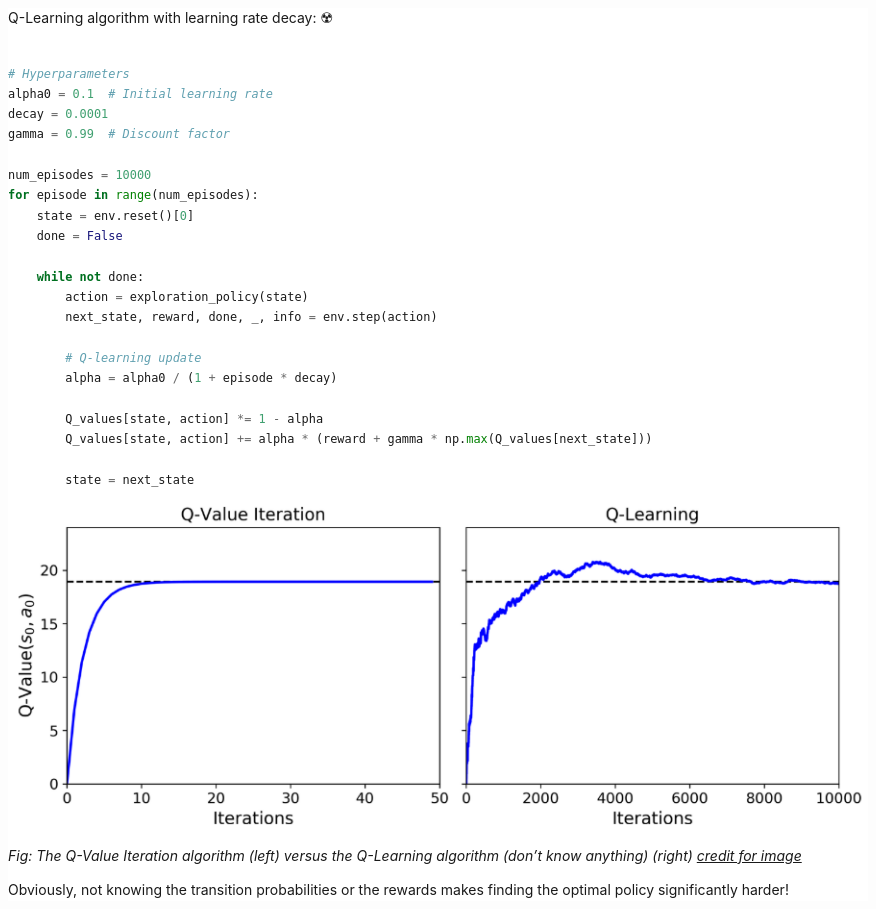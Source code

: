 
Q-Learning algorithm with learning rate decay: ☢️

```python

# Hyperparameters
alpha0 = 0.1  # Initial learning rate
decay = 0.0001
gamma = 0.99  # Discount factor

num_episodes = 10000
for episode in range(num_episodes):
    state = env.reset()[0]
    done = False
    
    while not done:
        action = exploration_policy(state)
        next_state, reward, done, _, info = env.step(action)
        
        # Q-learning update
        alpha = alpha0 / (1 + episode * decay)
        
        Q_values[state, action] *= 1 - alpha
        Q_values[state, action] += alpha * (reward + gamma * np.max(Q_values[next_state]))
        
        state = next_state
```

![Fig: The Q-Value Iteration algorithm (left) versus the Q-Learning algorithm (don’t know anything) (right)](/assets/2024/September/Q_learning.png)

*Fig: The Q-Value Iteration algorithm (left) versus the Q-Learning algorithm (don’t know anything) (right) [credit for image](https://www.oreilly.com/library/view/hands-on-machine-learning/9781492032632/)*

Obviously, not knowing the transition probabilities or the rewards makes finding the optimal policy significantly harder!

